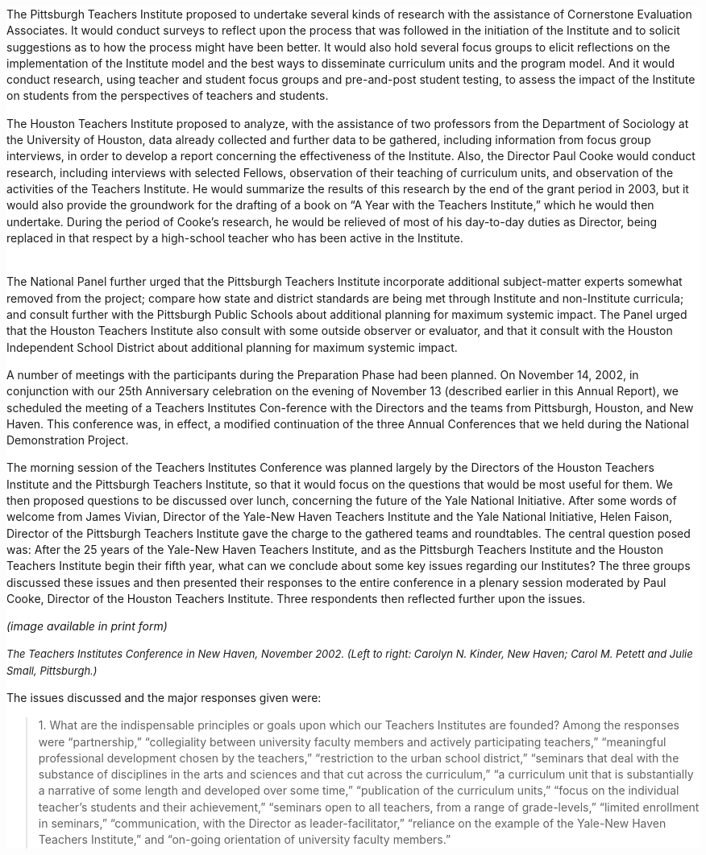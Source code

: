 </p><p>The Pittsburgh Teachers Institute proposed to undertake several kinds of research with the assistance of Cornerstone Evaluation Associates. It would conduct surveys to reflect upon the process that was followed in the initiation of the Institute and to solicit suggestions as to how the process might have been better. It would also hold several focus groups to elicit reflections on the implementation of the Institute model and the best ways to disseminate curriculum units and the program model. And it would conduct research, using teacher and student focus groups and pre-and-post student testing, to assess the impact of the Institute on students from the perspectives of teachers and students.
</p><p>The Houston Teachers Institute proposed to analyze, with the assistance of two professors from the Department of Sociology at the University of Houston, data already collected and further data to be gathered, including information from focus group interviews, in order to develop a report concerning the effectiveness of the Institute. Also, the Director Paul Cooke would conduct research, including interviews with selected Fellows, observation of their teaching of curriculum units, and observation of the activities of the Teachers Institute. He would summarize the results of this research by the end of the grant period in 2003, but it would also provide the groundwork for the drafting of a book on “A Year with the Teachers Institute,” which he would then undertake. During the period of Cooke’s research, he would be relieved of most of his day-to-day duties as Director, being replaced in that respect by a high-school teacher who has been active in the Institute.
</p></td>
</tr>
<tr>
<td width="85%">
<p><br/>The National Panel further urged that the Pittsburgh Teachers Institute incorporate additional subject-matter experts somewhat removed from the project; compare how state and district standards are being met through Institute and non-Institute curricula; and consult further with the Pittsburgh Public Schools about additional planning for maximum systemic impact. The Panel urged that the Houston Teachers Institute also consult with some outside observer or evaluator, and that it consult with the Houston Independent School District about additional planning for maximum systemic impact.
</p><p>A number of meetings with the participants during the Preparation Phase had been planned. On November 14, 2002, in conjunction with our 25th Anniversary celebration on the evening of November 13 (described earlier in this Annual Report), we scheduled the meeting of a Teachers Institutes Con-ference with the Directors and the teams from Pittsburgh, Houston, and New Haven. This conference was, in effect, a modified continuation of the three Annual Conferences that we held during the National Demonstration Project.
</p><p>The morning session of the Teachers Institutes Conference was planned largely by the Directors of the Houston Teachers Institute and the Pittsburgh Teachers Institute, so that it would focus on the questions that would be most useful for them. We then proposed questions to be discussed over lunch, concerning the future of the Yale National Initiative. After some words of welcome from James Vivian, Director of the Yale-New Haven Teachers Institute and the Yale National Initiative, Helen Faison, Director of the Pittsburgh Teachers Institute gave the charge to the gathered teams and roundtables. The central question posed was: After the 25 years of the Yale-New Haven Teachers Institute, and as the Pittsburgh Teachers Institute and the Houston Teachers Institute begin their fifth year, what can we conclude about some key issues regarding our Institutes? The three groups discussed these issues and then presented their responses to the entire conference in a plenary session moderated by Paul Cooke, Director of the Houston Teachers Institute. Three respondents then reflected further upon the issues.

</p><p><i>(image available in print form)</i>
</p><p><font size="-1"><i>The Teachers Institutes Conference in New Haven, November 2002. (Left to right: Carolyn N. Kinder, New Haven; Carol M. Petett and Julie Small, Pittsburgh.)
</i></font>
</p><p>The issues discussed and the major responses given were:
</p><blockquote>
<p>1. What are the indispensable principles or goals upon which our Teachers Institutes are founded? Among the responses were “partnership,” “collegiality between university faculty members and actively participating teachers,” “meaningful professional development chosen by the teachers,” “restriction to the urban school district,” “seminars that deal with the substance of disciplines in the arts and sciences and that cut across the curriculum,” “a curriculum unit that is substantially a narrative of some length and developed over some time,” “publication of the curriculum units,” “focus on the individual teacher’s students and their achievement,” “seminars open to all teachers, from a range of grade-levels,” “limited enrollment in seminars,” “communication, with the Director as leader-facilitator,” “reliance on the example of the Yale-New Haven Teachers Institute,” and “on-going orientation of university faculty members.”